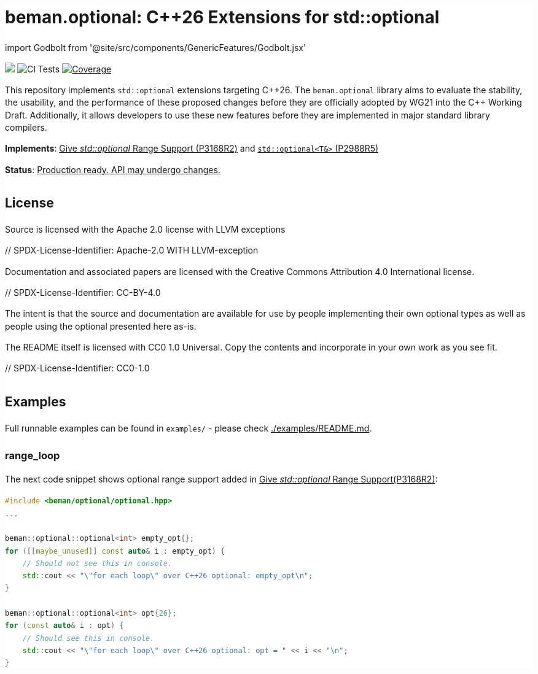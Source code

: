 # beman.optional: C++26 Extensions for std::optional



import Godbolt from '@site/src/components/GenericFeatures/Godbolt.jsx'



<img src="https://raw.githubusercontent.com/bemanproject/beman/refs/heads/main/images/logos/beman_logo-beman_library_production_ready_api_may_undergo_changes.png" width="5%" height="auto" /> ![CI Tests](https://github.com/bemanproject/optional/actions/workflows/ci.yml/badge.svg) [![Coverage](https://coveralls.io/repos/github/bemanproject/optional/badge.svg?branch=main)](https://coveralls.io/github/bemanproject/optional?branch=main)


This repository implements `std::optional` extensions targeting C++26. The `beman.optional` library aims to evaluate the stability, the usability, and the performance of these proposed changes before they are officially adopted by WG21 into the C++ Working Draft. Additionally, it allows developers to use these new features before they are implemented in major standard library compilers.

**Implements**: [Give *std::optional* Range Support (P3168R2)](https://wg21.link/P3168R2) and [`std::optional<T&>` (P2988R5)](https://wg21.link/P2988R5)

**Status**: [Production ready. API may undergo changes.](../../BEMAN_LIBRARY_MATURITY_MODEL.md#production-ready-api-may-undergo-changes)

## License

Source is licensed with the Apache 2.0 license with LLVM exceptions

// SPDX-License-Identifier: Apache-2.0 WITH LLVM-exception

Documentation and associated papers are licensed with the Creative Commons Attribution 4.0 International license.

// SPDX-License-Identifier: CC-BY-4.0

The intent is that the source and documentation are available for use by people implementing their own optional types as well as people using the optional presented here as-is.

The README itself is licensed with CC0 1.0 Universal. Copy the contents and incorporate in your own work as you see fit.

// SPDX-License-Identifier: CC0-1.0

## Examples

Full runnable examples can be found in `examples/` - please check [./examples/README.md](https://github.com/bemanproject/optional/blob/main/examples/README.md).

### range_loop

The next code snippet shows optional range support added in [Give *std::optional* Range Support(P3168R2)](https://wg21.link/P3168R2):

```cpp
#include <beman/optional/optional.hpp>
...

beman::optional::optional<int> empty_opt{};
for ([[maybe_unused]] const auto& i : empty_opt) {
    // Should not see this in console.
    std::cout << "\"for each loop\" over C++26 optional: empty_opt\n";
}

beman::optional::optional<int> opt{26};
for (const auto& i : opt) {
    // Should see this in console.
    std::cout << "\"for each loop\" over C++26 optional: opt = " << i << "\n";
}
```
